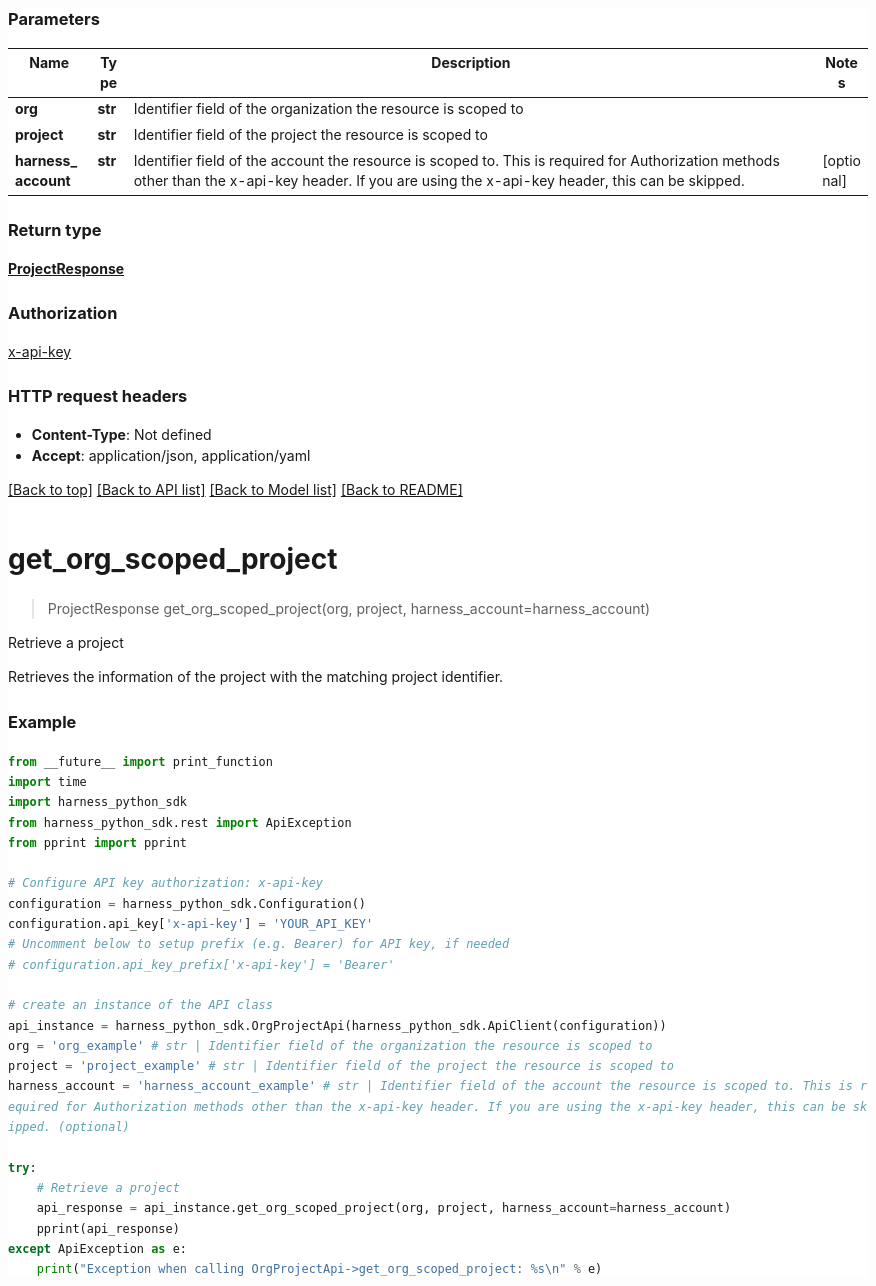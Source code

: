 ### Parameters

Name | Type | Description  | Notes
------------- | ------------- | ------------- | -------------
 **org** | **str**| Identifier field of the organization the resource is scoped to | 
 **project** | **str**| Identifier field of the project the resource is scoped to | 
 **harness_account** | **str**| Identifier field of the account the resource is scoped to. This is required for Authorization methods other than the x-api-key header. If you are using the x-api-key header, this can be skipped. | [optional] 

### Return type

[**ProjectResponse**](ProjectResponse.md)

### Authorization

[x-api-key](../README.md#x-api-key)

### HTTP request headers

 - **Content-Type**: Not defined
 - **Accept**: application/json, application/yaml

[[Back to top]](#) [[Back to API list]](../README.md#documentation-for-api-endpoints) [[Back to Model list]](../README.md#documentation-for-models) [[Back to README]](../README.md)

# **get_org_scoped_project**
> ProjectResponse get_org_scoped_project(org, project, harness_account=harness_account)

Retrieve a project

Retrieves the information of the project with the matching project identifier.

### Example
```python
from __future__ import print_function
import time
import harness_python_sdk
from harness_python_sdk.rest import ApiException
from pprint import pprint

# Configure API key authorization: x-api-key
configuration = harness_python_sdk.Configuration()
configuration.api_key['x-api-key'] = 'YOUR_API_KEY'
# Uncomment below to setup prefix (e.g. Bearer) for API key, if needed
# configuration.api_key_prefix['x-api-key'] = 'Bearer'

# create an instance of the API class
api_instance = harness_python_sdk.OrgProjectApi(harness_python_sdk.ApiClient(configuration))
org = 'org_example' # str | Identifier field of the organization the resource is scoped to
project = 'project_example' # str | Identifier field of the project the resource is scoped to
harness_account = 'harness_account_example' # str | Identifier field of the account the resource is scoped to. This is required for Authorization methods other than the x-api-key header. If you are using the x-api-key header, this can be skipped. (optional)

try:
    # Retrieve a project
    api_response = api_instance.get_org_scoped_project(org, project, harness_account=harness_account)
    pprint(api_response)
except ApiException as e:
    print("Exception when calling OrgProjectApi->get_org_scoped_project: %s\n" % e)
```
